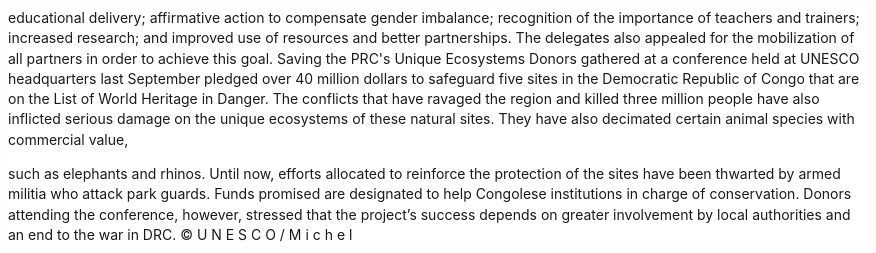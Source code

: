 educational delivery; affirmative 
action to compensate gender 
imbalance; recognition of the 
importance of teachers and 
trainers; increased research; 
and improved use of resources 
and better partnerships. The 
delegates also appealed for the 
mobilization of all partners in 
order to achieve this goal. 
Saving the PRC's Unique 
Ecosystems 
Donors gathered at a conference 
held at UNESCO headquarters 
last September pledged over 
40 million dollars to safeguard 
five sites in the Democratic 
Republic of Congo that are 
on the List of World Heritage 
in Danger. The conflicts that 
have ravaged the region and 
killed three million people have 
also inflicted serious damage 
on the unique ecosystems of 
these natural sites. They have 
also decimated certain animal 
species with commercial value, 
  
such as elephants and rhinos. 
Until now, efforts allocated to 
reinforce the protection of the 
sites have been thwarted by 
armed militia who attack park 
guards. Funds promised are 
designated to help Congolese 
institutions in charge of 
conservation. Donors attending 
the conference, however, 
stressed that the project’s 
success depends on greater 
involvement by local authorities 
and an end to the war in DRC. 
© 
U
N
E
S
C
O
/
M
i
c
h
e
l
 